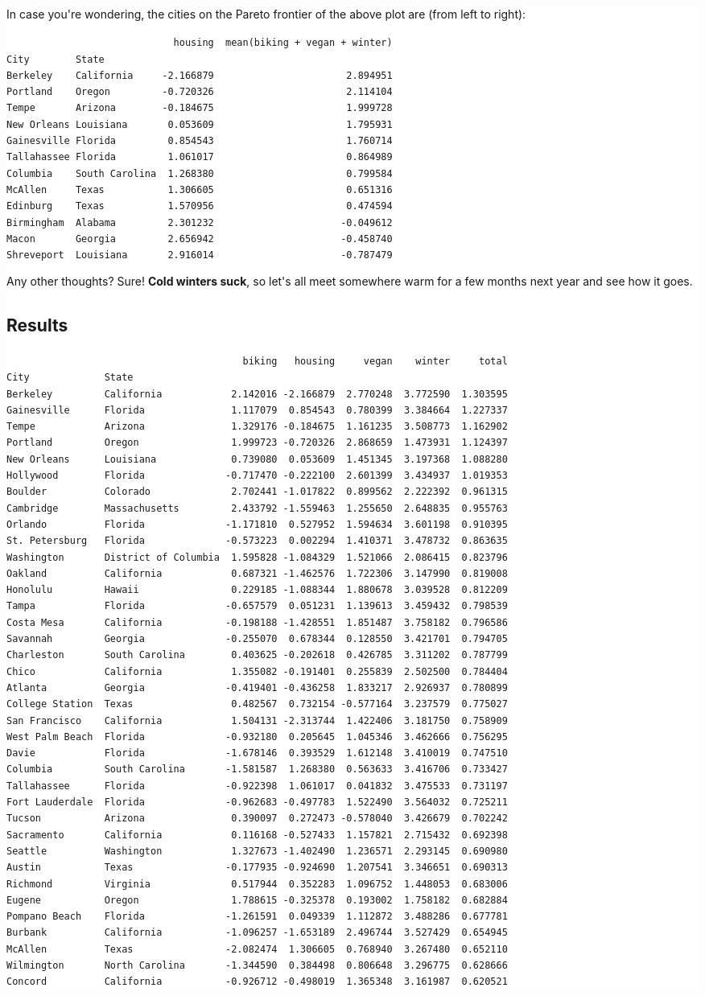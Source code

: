 In case you're wondering, the cities on the Pareto frontier of the above plot are (from left to right):

```
                             housing  mean(biking + vegan + winter)
City        State                                                  
Berkeley    California     -2.166879                       2.894951
Portland    Oregon         -0.720326                       2.114104
Tempe       Arizona        -0.184675                       1.999728
New Orleans Louisiana       0.053609                       1.795931
Gainesville Florida         0.854543                       1.760714
Tallahassee Florida         1.061017                       0.864989
Columbia    South Carolina  1.268380                       0.799584
McAllen     Texas           1.306605                       0.651316
Edinburg    Texas           1.570956                       0.474594
Birmingham  Alabama         2.301232                      -0.049612
Macon       Georgia         2.656942                      -0.458740
Shreveport  Louisiana       2.916014                      -0.787479
```

Any other thoughts? Sure! **Cold winters suck**, so let's all meet somewhere warm for a few months next year and see how it goes.

## Results

```
                                         biking   housing     vegan    winter     total
City             State                                                                 
Berkeley         California            2.142016 -2.166879  2.770248  3.772590  1.303595
Gainesville      Florida               1.117079  0.854543  0.780399  3.384664  1.227337
Tempe            Arizona               1.329176 -0.184675  1.161235  3.508773  1.162902
Portland         Oregon                1.999723 -0.720326  2.868659  1.473931  1.124397
New Orleans      Louisiana             0.739080  0.053609  1.451345  3.197368  1.088280
Hollywood        Florida              -0.717470 -0.222100  2.601399  3.434937  1.019353
Boulder          Colorado              2.702441 -1.017822  0.899562  2.222392  0.961315
Cambridge        Massachusetts         2.433792 -1.559463  1.255650  2.648835  0.955763
Orlando          Florida              -1.171810  0.527952  1.594634  3.601198  0.910395
St. Petersburg   Florida              -0.573223  0.002294  1.410371  3.478732  0.863635
Washington       District of Columbia  1.595828 -1.084329  1.521066  2.086415  0.823796
Oakland          California            0.687321 -1.462576  1.722306  3.147990  0.819008
Honolulu         Hawaii                0.229185 -1.088344  1.880678  3.039528  0.812209
Tampa            Florida              -0.657579  0.051231  1.139613  3.459432  0.798539
Costa Mesa       California           -0.198188 -1.428551  1.851487  3.758182  0.796586
Savannah         Georgia              -0.255070  0.678344  0.128550  3.421701  0.794705
Charleston       South Carolina        0.403625 -0.202618  0.426785  3.311202  0.787799
Chico            California            1.355082 -0.191401  0.255839  2.502500  0.784404
Atlanta          Georgia              -0.419401 -0.436258  1.833217  2.926937  0.780899
College Station  Texas                 0.482567  0.732154 -0.577164  3.237579  0.775027
San Francisco    California            1.504131 -2.313744  1.422406  3.181750  0.758909
West Palm Beach  Florida              -0.932180  0.205645  1.045346  3.462666  0.756295
Davie            Florida              -1.678146  0.393529  1.612148  3.410019  0.747510
Columbia         South Carolina       -1.581587  1.268380  0.563633  3.416706  0.733427
Tallahassee      Florida              -0.922398  1.061017  0.041832  3.475533  0.731197
Fort Lauderdale  Florida              -0.962683 -0.497783  1.522490  3.564032  0.725211
Tucson           Arizona               0.390097  0.272473 -0.578040  3.426679  0.702242
Sacramento       California            0.116168 -0.527433  1.157821  2.715432  0.692398
Seattle          Washington            1.327673 -1.402490  1.236571  2.293145  0.690980
Austin           Texas                -0.177935 -0.924690  1.207541  3.346651  0.690313
Richmond         Virginia              0.517944  0.352283  1.096752  1.448053  0.683006
Eugene           Oregon                1.788615 -0.325378  0.193002  1.758182  0.682884
Pompano Beach    Florida              -1.261591  0.049339  1.112872  3.488286  0.677781
Burbank          California           -1.096257 -1.653189  2.496744  3.527429  0.654945
McAllen          Texas                -2.082474  1.306605  0.768940  3.267480  0.652110
Wilmington       North Carolina       -1.344590  0.384498  0.806648  3.296775  0.628666
Concord          California           -0.926712 -0.498019  1.365348  3.161987  0.620521
```